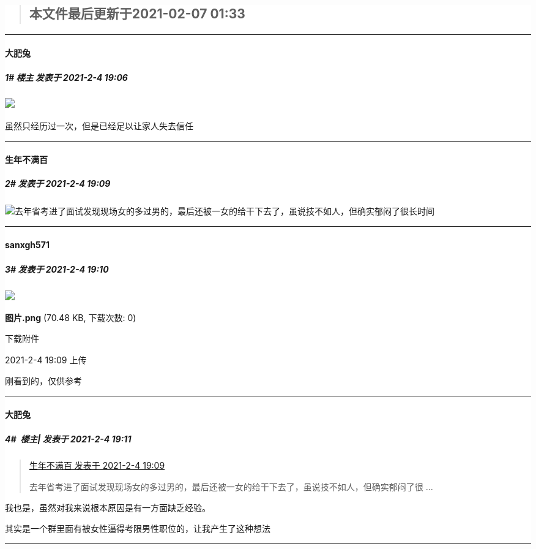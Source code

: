 > ## **本文件最后更新于2021-02-07 01:33** 


-----

####  大肥兔  
##### 1#       楼主       发表于 2021-2-4 19:06


<img src="https://nmbimg.fastmirror.org/image/2021-02-04/601bd4c667f2d.jpg" referrerpolicy="no-referrer">

虽然只经历过一次，但是已经足以让家人失去信任


-----

####  生年不满百  
##### 2#       发表于 2021-2-4 19:09


<img src="https://static.saraba1st.com/image/smiley/face2017/001.png" referrerpolicy="no-referrer">去年省考进了面试发现现场女的多过男的，最后还被一女的给干下去了，虽说技不如人，但确实郁闷了很长时间


-----

####  sanxgh571  
##### 3#       发表于 2021-2-4 19:10


<img src="https://img.saraba1st.com/forum/202102/04/190951pkrjtzhbbtzhj2k8.png" referrerpolicy="no-referrer">


<strong>图片.png</strong> (70.48 KB, 下载次数: 0)

下载附件

2021-2-4 19:09 上传


刚看到的，仅供参考


-----

####  大肥兔  
##### 4#         楼主| 发表于 2021-2-4 19:11


<blockquote><a href="httphttps://bbs.saraba1st.com/2b/forum.php?mod=redirect&amp;goto=findpost&amp;pid=50239809&amp;ptid=1986294" target="_blank">生年不满百 发表于 2021-2-4 19:09</a>

去年省考进了面试发现现场女的多过男的，最后还被一女的给干下去了，虽说技不如人，但确实郁闷了很 ...</blockquote>
我也是，虽然对我来说根本原因是有一方面缺乏经验。


其实是一个群里面有被女性逼得考限男性职位的，让我产生了这种想法


-----
